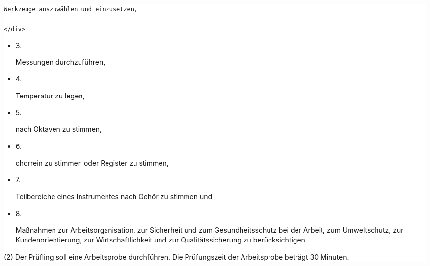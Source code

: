     Werkzeuge auszuwählen und einzusetzen,
    
    </div>

  - 3\.
    
    <div>
    
    Messungen durchzuführen,
    
    </div>

  - 4\.
    
    <div>
    
    Temperatur zu legen,
    
    </div>

  - 5\.
    
    <div>
    
    nach Oktaven zu stimmen,
    
    </div>

  - 6\.
    
    <div>
    
    chorrein zu stimmen oder Register zu stimmen,
    
    </div>

  - 7\.
    
    <div>
    
    Teilbereiche eines Instrumentes nach Gehör zu stimmen und
    
    </div>

  - 8\.
    
    <div>
    
    Maßnahmen zur Arbeitsorganisation, zur Sicherheit und zum
    Gesundheitsschutz bei der Arbeit, zum Umweltschutz, zur
    Kundenorientierung, zur Wirtschaftlichkeit und zur
    Qualitätssicherung zu berücksichtigen.
    
    </div>

</div>

<div class="jurAbsatz">

(2) Der Prüfling soll eine Arbeitsprobe durchführen. Die Prüfungszeit
der Arbeitsprobe beträgt 30 Minuten.

</div>

<div class="jurAbsatz">
